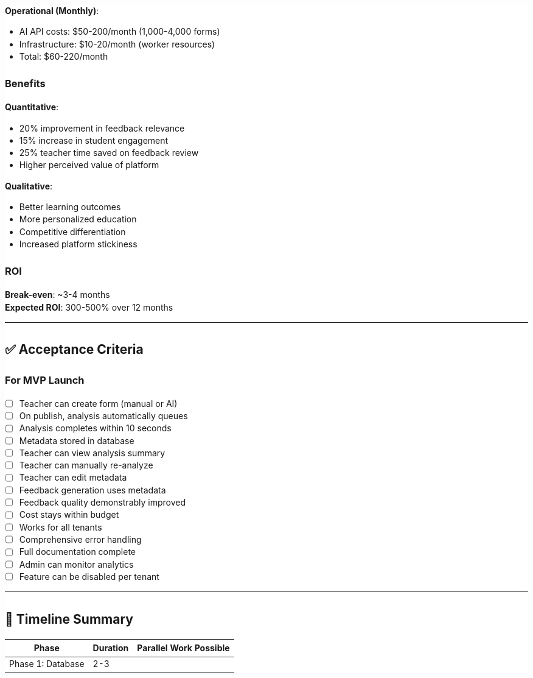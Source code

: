 **Operational (Monthly)**:
- AI API costs: $50-200/month (1,000-4,000 forms)
- Infrastructure: $10-20/month (worker resources)
- Total: $60-220/month

### **Benefits**

**Quantitative**:
- 20% improvement in feedback relevance
- 15% increase in student engagement
- 25% teacher time saved on feedback review
- Higher perceived value of platform

**Qualitative**:
- Better learning outcomes
- More personalized education
- Competitive differentiation
- Increased platform stickiness

### **ROI**

**Break-even**: ~3-4 months  
**Expected ROI**: 300-500% over 12 months

---

## ✅ **Acceptance Criteria**

### **For MVP Launch**

- [ ] Teacher can create form (manual or AI)
- [ ] On publish, analysis automatically queues
- [ ] Analysis completes within 10 seconds
- [ ] Metadata stored in database
- [ ] Teacher can view analysis summary
- [ ] Teacher can manually re-analyze
- [ ] Teacher can edit metadata
- [ ] Feedback generation uses metadata
- [ ] Feedback quality demonstrably improved
- [ ] Cost stays within budget
- [ ] Works for all tenants
- [ ] Comprehensive error handling
- [ ] Full documentation complete
- [ ] Admin can monitor analytics
- [ ] Feature can be disabled per tenant

---

## 📅 **Timeline Summary**

| Phase | Duration | Parallel Work Possible |
|-------|----------|----------------------|
| Phase 1: Database | 2-3 
